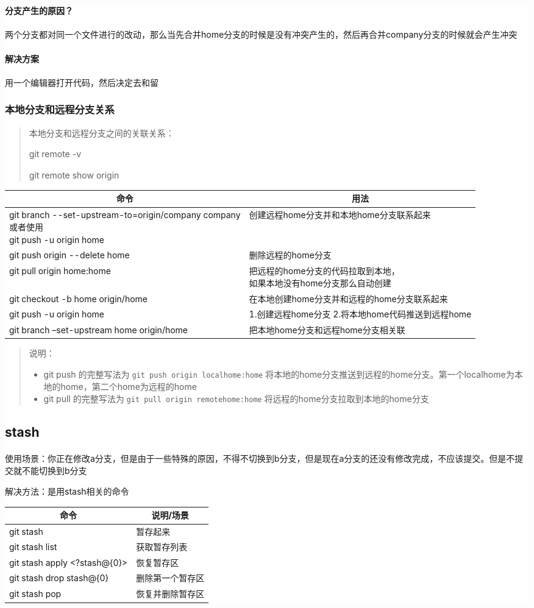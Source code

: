 #### 分支产生的原因？

两个分支都对同一个文件进行的改动，那么当先合并home分支的时候是没有冲突产生的，然后再合并company分支的时候就会产生冲突

#### 解决方案

用一个编辑器打开代码，然后决定去和留

### 本地分支和远程分支关系

> 本地分支和远程分支之间的关联关系：
>
> git remote -v 
>
> git remote show origin

| 命令                                                         | 用法                                                         |
| ------------------------------------------------------------ | ------------------------------------------------------------ |
| git branch --set-upstream-to=origin/company company<br />或者使用<br />git push -u origin home | 创建远程home分支并和本地home分支联系起来                     |
| git push origin --delete home                                | 删除远程的home分支                                           |
| git pull origin home:home                                    | 把远程的home分支的代码拉取到本地，<br />如果本地没有home分支那么自动创建 |
| git checkout -b home origin/home                             | 在本地创建home分支并和远程的home分支联系起来                 |
| git push -u origin home                                      | 1.创建远程home分支 2.将本地home代码推送到远程home            |
| git branch –set-upstream home origin/home                    | 把本地home分支和远程home分支相关联                           |

> 说明：
>
> * git push 的完整写法为 `git push origin localhome:home` 将本地的home分支推送到远程的home分支。第一个localhome为本地的home，第二个home为远程的home 
> * git pull 的完整写法为 `git pull origin remotehome:home` 将远程的home分支拉取到本地的home分支
> 



## stash

使用场景：你正在修改a分支，但是由于一些特殊的原因，不得不切换到b分支，但是现在a分支的还没有修改完成，不应该提交。但是不提交就不能切换到b分支

解决方法：是用stash相关的命令

| 命令                          | 说明/场景        |
| ----------------------------- | ---------------- |
| git stash                     | 暂存起来         |
| git stash list                | 获取暂存列表     |
| git stash apply \<?stash@{0}> | 恢复暂存区       |
| git stash drop  stash@{0}     | 删除第一个暂存区 |
| git stash pop                 | 恢复并删除暂存区 |
